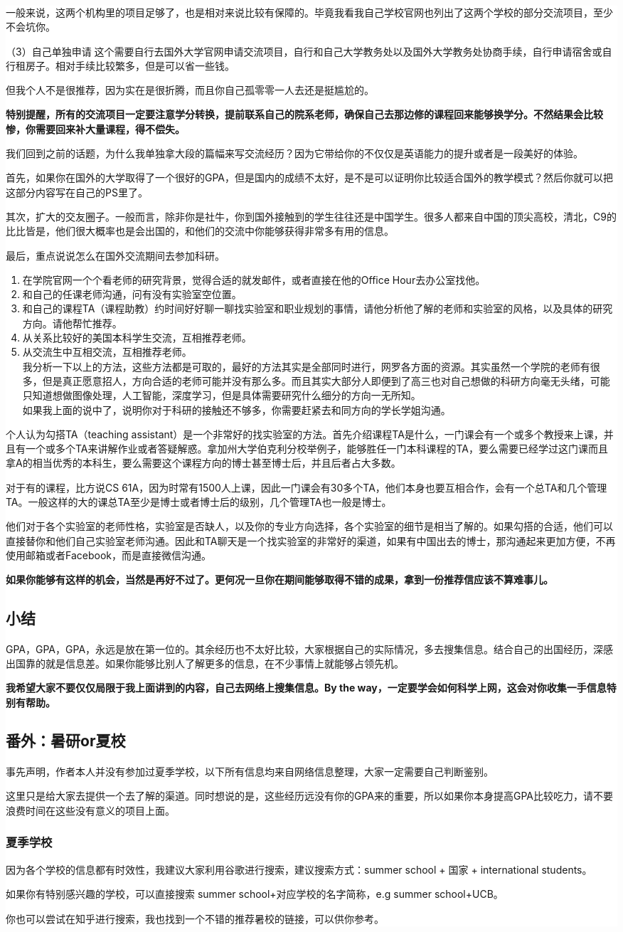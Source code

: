 一般来说，这两个机构里的项目足够了，也是相对来说比较有保障的。毕竟我看我自己学校官网也列出了这两个学校的部分交流项目，至少不会坑你。 

（3）自己单独申请
这个需要自行去国外大学官网申请交流项目，自行和自己大学教务处以及国外大学教务处协商手续，自行申请宿舍或自行租房子。相对手续比较繁多，但是可以省一些钱。

但我个人不是很推荐，因为实在是很折腾，而且你自己孤零零一人去还是挺尴尬的。

**特别提醒，所有的交流项目一定要注意学分转换，提前联系自己的院系老师，确保自己去那边修的课程回来能够换学分。不然结果会比较惨，你需要回来补大量课程，得不偿失。** 

我们回到之前的话题，为什么我单独拿大段的篇幅来写交流经历？因为它带给你的不仅仅是英语能力的提升或者是一段美好的体验。

首先，如果你在国外的大学取得了一个很好的GPA，但是国内的成绩不太好，是不是可以证明你比较适合国外的教学模式？然后你就可以把这部分内容写在自己的PS里了。 

其次，扩大的交友圈子。一般而言，除非你是社牛，你到国外接触到的学生往往还是中国学生。很多人都来自中国的顶尖高校，清北，C9的比比皆是，他们很大概率也是会出国的，和他们的交流中你能够获得非常多有用的信息。 

最后，重点说说怎么在国外交流期间去参加科研。

1. 在学院官网一个个看老师的研究背景，觉得合适的就发邮件，或者直接在他的Office Hour去办公室找他。  
2. 和自己的任课老师沟通，问有没有实验室空位置。  
3. 和自己的课程TA（课程助教）约时间好好聊一聊找实验室和职业规划的事情，请他分析他了解的老师和实验室的风格，以及具体的研究方向。请他帮忙推荐。  
4. 从关系比较好的美国本科学生交流，互相推荐老师。  
5. 从交流生中互相交流，互相推荐老师。  
我分析一下以上的方法，这些方法都是可取的，最好的方法其实是全部同时进行，网罗各方面的资源。其实虽然一个学院的老师有很多，但是真正愿意招人，方向合适的老师可能并没有那么多。而且其实大部分人即便到了高三也对自己想做的科研方向毫无头绪，可能只知道想做图像处理，人工智能，深度学习，但是具体需要研究什么细分的方向一无所知。  
如果我上面的说中了，说明你对于科研的接触还不够多，你需要赶紧去和同方向的学长学姐沟通。

个人认为勾搭TA（teaching assistant）是一个非常好的找实验室的方法。首先介绍课程TA是什么，一门课会有一个或多个教授来上课，并且有一个或多个TA来讲解作业或者答疑解惑。拿加州大学伯克利分校举例子，能够胜任一门本科课程的TA，要么需要已经学过这门课而且拿A的相当优秀的本科生，要么需要这个课程方向的博士甚至博士后，并且后者占大多数。

对于有的课程，比方说CS 61A，因为时常有1500人上课，因此一门课会有30多个TA，他们本身也要互相合作，会有一个总TA和几个管理TA。一般这样的大的课总TA至少是博士或者博士后的级别，几个管理TA也一般是博士。

他们对于各个实验室的老师性格，实验室是否缺人，以及你的专业方向选择，各个实验室的细节是相当了解的。如果勾搭的合适，他们可以直接替你和他们自己实验室老师沟通。因此和TA聊天是一个找实验室的非常好的渠道，如果有中国出去的博士，那沟通起来更加方便，不再使用邮箱或者Facebook，而是直接微信沟通。

**如果你能够有这样的机会，当然是再好不过了。更何况一旦你在期间能够取得不错的成果，拿到一份推荐信应该不算难事儿。** 

## 小结

GPA，GPA，GPA，永远是放在第一位的。其余经历也不太好比较，大家根据自己的实际情况，多去搜集信息。结合自己的出国经历，深感出国靠的就是信息差。如果你能够比别人了解更多的信息，在不少事情上就能够占领先机。

**我希望大家不要仅仅局限于我上面讲到的内容，自己去网络上搜集信息。By the way，一定要学会如何科学上网，这会对你收集一手信息特别有帮助。** 



## 番外：暑研or夏校
事先声明，作者本人并没有参加过夏季学校，以下所有信息均来自网络信息整理，大家一定需要自己判断鉴别。 

这里只是给大家去提供一个去了解的渠道。同时想说的是，这些经历远没有你的GPA来的重要，所以如果你本身提高GPA比较吃力，请不要浪费时间在这些没有意义的项目上面。 

### 夏季学校 

因为各个学校的信息都有时效性，我建议大家利用谷歌进行搜索，建议搜索方式：summer school + 国家 + international students。

如果你有特别感兴趣的学校，可以直接搜索 summer school+对应学校的名字简称，e.g summer school+UCB。

你也可以尝试在知乎进行搜索，我也找到一个不错的推荐暑校的链接，可以供你参考。 
